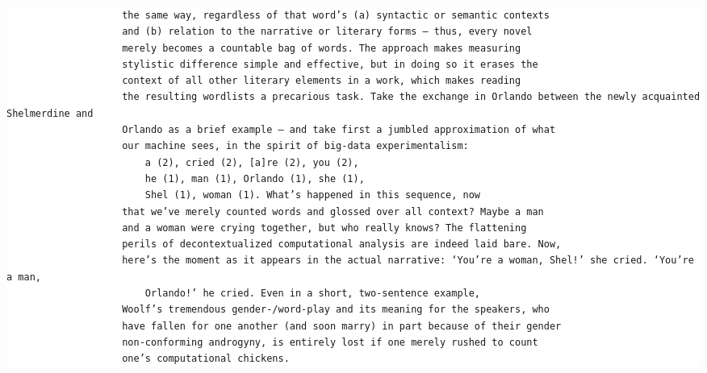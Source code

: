                         the same way, regardless of that word’s (a) syntactic or semantic contexts
                        and (b) relation to the narrative or literary forms — thus, every novel
                        merely becomes a countable bag of words. The approach makes measuring
                        stylistic difference simple and effective, but in doing so it erases the
                        context of all other literary elements in a work, which makes reading
                        the resulting wordlists a precarious task. Take the exchange in Orlando between the newly acquainted Shelmerdine and
                        Orlando as a brief example — and take first a jumbled approximation of what
                        our machine sees, in the spirit of big-data experimentalism:
                            a (2), cried (2), [a]re (2), you (2),
                            he (1), man (1), Orlando (1), she (1),
                            Shel (1), woman (1). What’s happened in this sequence, now
                        that we’ve merely counted words and glossed over all context? Maybe a man
                        and a woman were crying together, but who really knows? The flattening
                        perils of decontextualized computational analysis are indeed laid bare. Now,
                        here’s the moment as it appears in the actual narrative: ‘You’re a woman, Shel!’ she cried. ‘You’re a man,
                            Orlando!’ he cried. Even in a short, two-sentence example,
                        Woolf’s tremendous gender-/word-play and its meaning for the speakers, who
                        have fallen for one another (and soon marry) in part because of their gender
                        non-conforming androgyny, is entirely lost if one merely rushed to count
                        one’s computational chickens.
[^21]:  Although we don’t
                        engage with it here, Underwood and So have raised a few conceptual concerns
                        with this approach, asking recently whether statistical distance and
                        stylistic distance are comparable measures of relation at all .
[^22]:  A basic note
                        may be necessary regarding the difference between supervised and
                        unsupervised machine learning techniques (though, there are other techniques
                        that borrow from both types). Supervised techniques tend to require the
                        input of pre-classified data to learn from, so that the algorithm can
                        track and then predict future patterns from similarly classified data (e.g.
                        one might train a road sign classification machine on thousands of different
                        stop sign images, and then feed it other random images and ask it to output
                        whether or not they feature stop signs). Unsupervised machine learning,
                        conversely, tends to model the distribution or configuration of input data
                        (e.g. providing a large, unsorted data set of road sign images and some
                        metric of sorting them might provide correlations, groupings, or trends to
                        help identify or separate those images). For further reading on this
                        difference, and for the other variations of these methods, see
                        Shalev-Shwartz and Ben-David (2014), 4-6.
[^23]:  Our stylistic
                        analysis was done entirely through Eder et al.’s Stylo package in the statistical computing program, R . Although we’ve chosen a supervised analysis, its
                        methodological limitations are significant. The benefit of unsupervised
                        learning (e.g. PCA) is that the machine doesn’t know how many groups of data
                        we think we’re studying, so we can’t privilege a group split just because we
                        think there is one; the difficulty becomes identifying what features,
                        exactly, constitute the groupings output by the machine. Inversely, the
                        downside of a supervised analysis is that we organize the data in two
                        pre-conceived groups and ask that each text be assigned to one group or the
                        other. The benefit is that we at least think we have an idea of where
                        machine-located differences are coming from — i.e. in this case, we isolate
                        our groups based on gender. Both methods put us in an at least somewhat
                        compromised position when drawing conclusions about gender and its stylistic
                        features.
[^24]:  One digital interpretation of the stylistic
                        distinctiveness between the genders in modernism has been advanced elsewhere
                             . Again, as Mandell notes, this measure of
                            textual gender alone is not terribly interesting;
                        traditional social and cultural gender signaling is perfectly expected in
                        literary work and, in this case, we also constructed our data to produce a
                        split along that line of pre-sorted difference .
                    

[^1]:  One
[^2]:  In fact, David James and Urmila
[^3]:  Peter B.
[^4]:  We should clarify that our use of
[^5]:  And this line probably owes a great
[^6]:  In this we uphold Losh
[^7]:  For Bode, this manner of viewing texts often ends in dismiss[ing] the documentary record’s multiplicity.
[^8]:  Burrows popularized the field of literary
[^9]:  Refer also
[^10]:  Although not limited to
[^11]:  In fact, aside from Lavin’s essay
[^12]:  Among other, longer accounts, Katherine Bode’s A World of Fiction: Digital Collections and the Future of
[^13]:  Richard Jean So contends similarly
[^14]:  A case in point about this own study, which began many years ago
[^16]:  Give or take a
[^17]:  For the sake of space, the full text list isn’t included here,
[^18]:  We would be remiss if we didn’t mention Evans and
[^19]:  Hence conventional
[^20]:  Though, there are indeed more nuanced measures of
[^25]:  We forced the machine, for
[^26]:  This finding
[^27]:  Many of the studies from Jockers and Underwood, for example,
[^28]:  For a detailed explanation of the nearest shrunken
[^29]:  This control turned out to matter little — when we
[^31]:  Burrows’s aforementioned 1986 study, among other
[^32]:  Several related essays warrant a
[^33]:  We steal both examples directly from
[^34]:  We understand, of course, that we still depend on
[^35]:  Following Rachael
[^36]:  This is a problem Piper (2020) has recently aimed to
[^37]:  As
[^38]:  Etherington and Pryor also clarify this point: because exemplarity conditions the production of
[^39]:  This is a claim that has long since entered modernist criticism's common